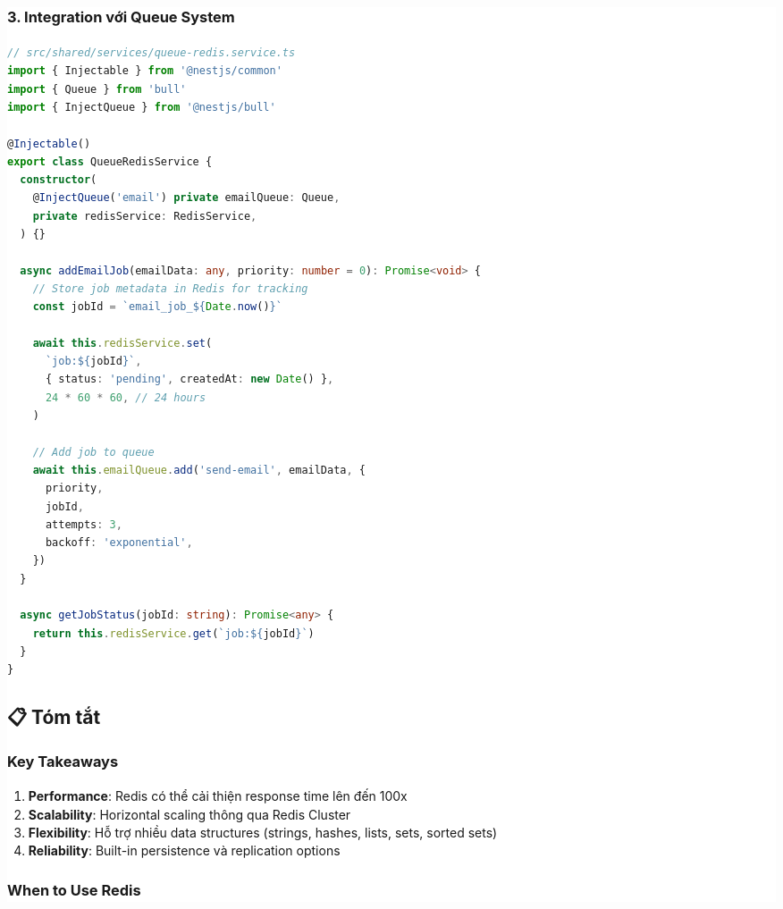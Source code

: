### 3. Integration với Queue System

```typescript
// src/shared/services/queue-redis.service.ts
import { Injectable } from '@nestjs/common'
import { Queue } from 'bull'
import { InjectQueue } from '@nestjs/bull'

@Injectable()
export class QueueRedisService {
  constructor(
    @InjectQueue('email') private emailQueue: Queue,
    private redisService: RedisService,
  ) {}

  async addEmailJob(emailData: any, priority: number = 0): Promise<void> {
    // Store job metadata in Redis for tracking
    const jobId = `email_job_${Date.now()}`

    await this.redisService.set(
      `job:${jobId}`,
      { status: 'pending', createdAt: new Date() },
      24 * 60 * 60, // 24 hours
    )

    // Add job to queue
    await this.emailQueue.add('send-email', emailData, {
      priority,
      jobId,
      attempts: 3,
      backoff: 'exponential',
    })
  }

  async getJobStatus(jobId: string): Promise<any> {
    return this.redisService.get(`job:${jobId}`)
  }
}
```

## 📋 Tóm tắt

### Key Takeaways

1. **Performance**: Redis có thể cải thiện response time lên đến 100x
2. **Scalability**: Horizontal scaling thông qua Redis Cluster
3. **Flexibility**: Hỗ trợ nhiều data structures (strings, hashes, lists, sets, sorted sets)
4. **Reliability**: Built-in persistence và replication options

### When to Use Redis
